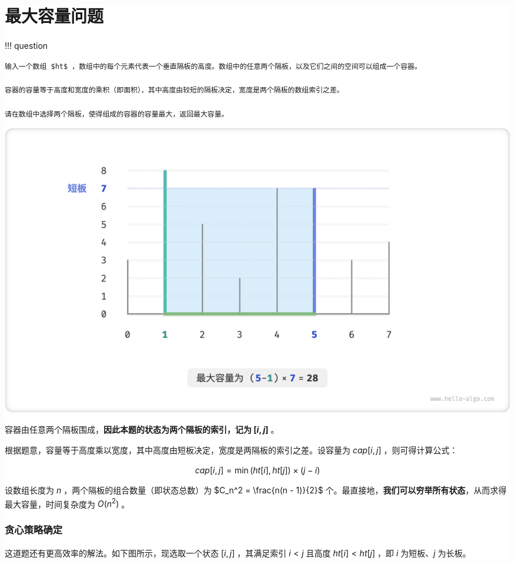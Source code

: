 # 最大容量问题

!!! question

    输入一个数组 $ht$ ，数组中的每个元素代表一个垂直隔板的高度。数组中的任意两个隔板，以及它们之间的空间可以组成一个容器。
    
    容器的容量等于高度和宽度的乘积（即面积），其中高度由较短的隔板决定，宽度是两个隔板的数组索引之差。
    
    请在数组中选择两个隔板，使得组成的容器的容量最大，返回最大容量。

![最大容量问题的示例数据](max_capacity_problem.assets/max_capacity_example.png)

容器由任意两个隔板围成，**因此本题的状态为两个隔板的索引，记为 $[i, j]$** 。

根据题意，容量等于高度乘以宽度，其中高度由短板决定，宽度是两隔板的索引之差。设容量为 $cap[i, j]$ ，则可得计算公式：

$$
cap[i, j] = \min(ht[i], ht[j]) \times (j - i)
$$

设数组长度为 $n$ ，两个隔板的组合数量（即状态总数）为 $C_n^2 = \frac{n(n - 1)}{2}$ 个。最直接地，**我们可以穷举所有状态**，从而求得最大容量，时间复杂度为 $O(n^2)$ 。

### 贪心策略确定

这道题还有更高效率的解法。如下图所示，现选取一个状态 $[i, j]$ ，其满足索引 $i < j$ 且高度 $ht[i] < ht[j]$ ，即 $i$ 为短板、$j$ 为长板。
